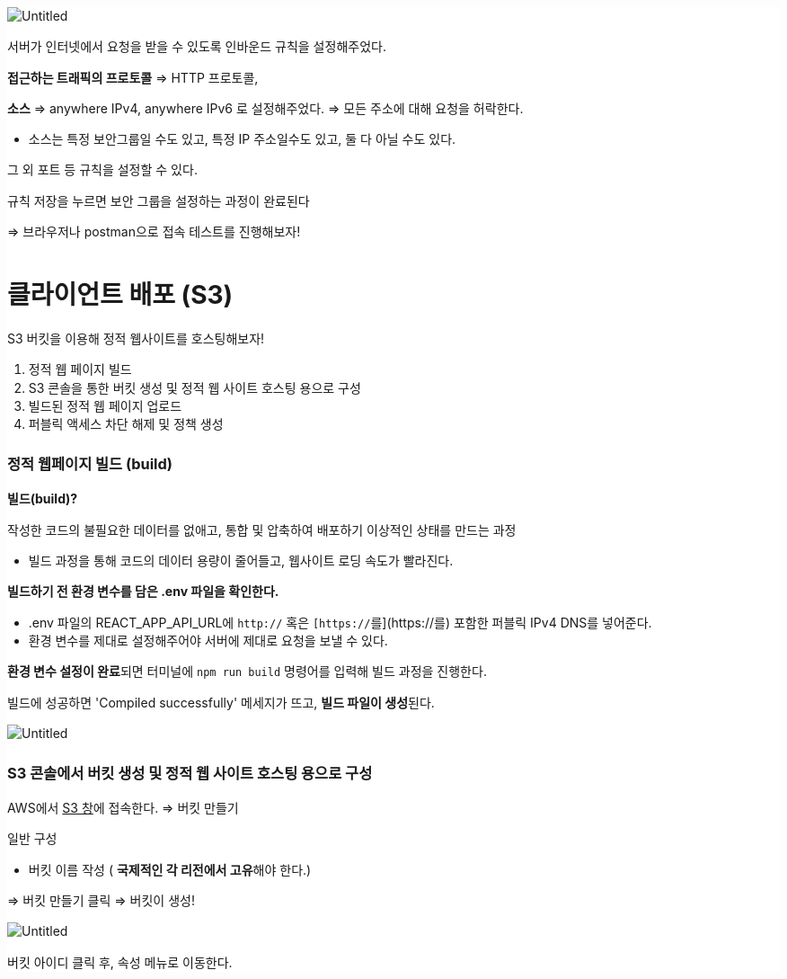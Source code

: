 ![Untitled](https://s3-us-west-2.amazonaws.com/secure.notion-static.com/f1173e07-9b53-4297-974e-462912f12b39/Untitled.png)

서버가 인터넷에서 요청을 받을 수 있도록 인바운드 규칙을 설정해주었다.

**접근하는 트래픽의 프로토콜** ⇒ HTTP 프로토콜,

**소스** ⇒ anywhere IPv4, anywhere IPv6 로 설정해주었다. ⇒ 모든 주소에 대해 요청을 허락한다.

- 소스는 특정 보안그룹일 수도 있고, 특정 IP 주소일수도 있고, 둘 다 아닐 수도 있다.

그 외 포트 등 규칙을 설정할 수 있다.

규칙 저장을 누르면 보안 그룹을 설정하는 과정이 완료된다

⇒ 브라우저나 postman으로 접속 테스트를 진행해보자!

# 클라이언트 배포 (S3)

S3 버킷을 이용해 정적 웹사이트를 호스팅해보자!

1. 정적 웹 페이지 빌드
2. S3 콘솔을 통한 버킷 생성 및 정적 웹 사이트 호스팅 용으로 구성
3. 빌드된 정적 웹 페이지 업로드
4. 퍼블릭 액세스 차단 해제 및 정책 생성

### 정적 웹페이지 빌드 (build)

**빌드(build)?**

작성한 코드의 불필요한 데이터를 없애고, 통합 및 압축하여 배포하기 이상적인 상태를 만드는 과정

- 빌드 과정을 통해 코드의 데이터 용량이 줄어들고, 웹사이트 로딩 속도가 빨라진다.

**빌드하기 전 환경 변수를 담은 .env 파일을 확인한다.**

- .env 파일의 REACT_APP_API_URL에 `http://` 혹은 `[https://`를](https://를) 포함한 퍼블릭 IPv4 DNS를 넣어준다.
- 환경 변수를 제대로 설정해주어야 서버에 제대로 요청을 보낼 수 있다.

**환경 변수 설정이 완료**되면 터미널에 `npm run build` 명령어를 입력해 빌드 과정을 진행한다.

빌드에 성공하면 'Compiled successfully' 메세지가 뜨고, **빌드 파일이 생성**된다.

![Untitled](https://s3-us-west-2.amazonaws.com/secure.notion-static.com/7799020e-5eb6-4772-baa7-41544756983a/Untitled.png)

### S3 콘솔에서 버킷 생성 및 정적 웹 사이트 호스팅 용으로 구성

AWS에서 [S3 창](https://s3.console.aws.amazon.com/s3/home?region=us-east-2#)에 접속한다. ⇒ 버킷 만들기

일반 구성

- 버킷 이름 작성 ( **국제적인 각 리전에서 고유**해야 한다.)

⇒ 버킷 만들기 클릭 ⇒ 버킷이 생성!

![Untitled](https://s3-us-west-2.amazonaws.com/secure.notion-static.com/8eb17751-4a5b-4222-a905-00758fe10c51/Untitled.png)

버킷 아이디 클릭 후, 속성 메뉴로 이동한다.
